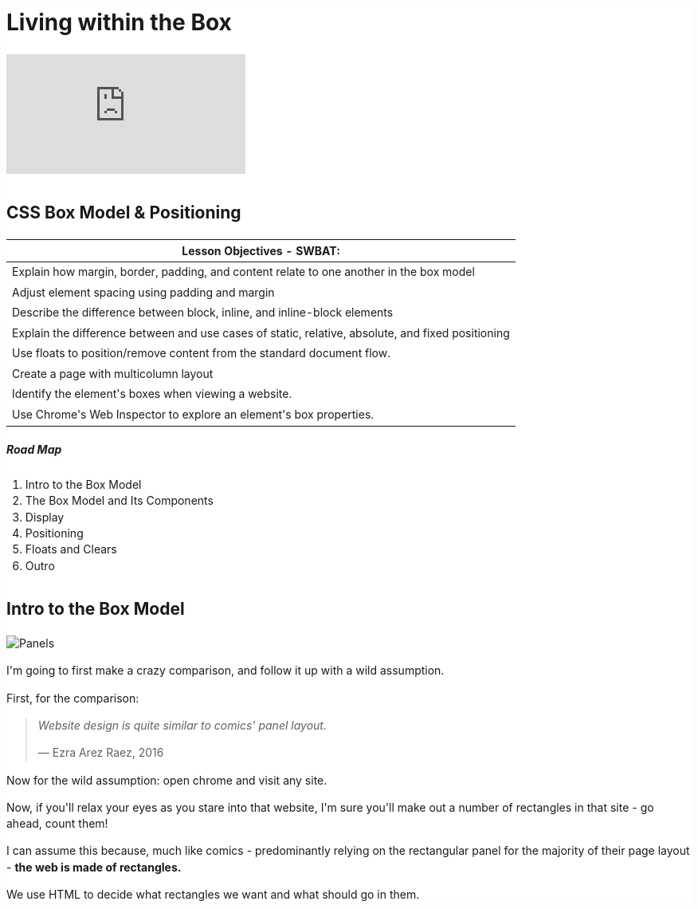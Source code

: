# Living within the Box

![Transmogrify](http://www.lovine.com/hobbes/comics/chimage.php?image=transmogrifier2.gif)

## CSS Box Model & Positioning

| Lesson Objectives - SWBAT:               |
| ---------------------------------------- |
| Explain how margin, border, padding, and content relate to one another in the box model |
| Adjust element spacing using padding and margin |
| Describe the difference between block, inline, and inline-block elements |
| Explain the difference between and use cases of static, relative, absolute, and fixed positioning |
| Use floats to position/remove content from the standard document flow. |
| Create a page with multicolumn layout    |
| Identify the element's boxes when viewing a website. |
| Use Chrome's Web Inspector to explore an element's box properties. |

##### Road Map

1. Intro to the Box Model
2. The Box Model and Its Components
3. Display
4. Positioning
5. Floats and Clears
6. Outro

## Intro to the Box Model

![Panels](http://www.collectivenext.com/sites/default/files/styles/medium/public/blog-images/understanding-comics-p61.png?itok=iibrRHw2)

I'm going to first make a crazy comparison, and follow it up with a wild assumption.

First, for the comparison:

>  *Website design is quite similar to comics' panel layout.*
> 
> — Ezra Arez Raez, 2016

Now for the wild assumption: open chrome and visit any site.

Now, if you'll relax your eyes as you stare into that website, I'm sure you'll make out a number of rectangles in that site - go ahead, count them!

I can assume this because, much like comics - predominantly relying on the rectangular panel for the majority of their page layout - **the web is made of rectangles.**

We use HTML to decide what rectangles we want and what should go in them.
